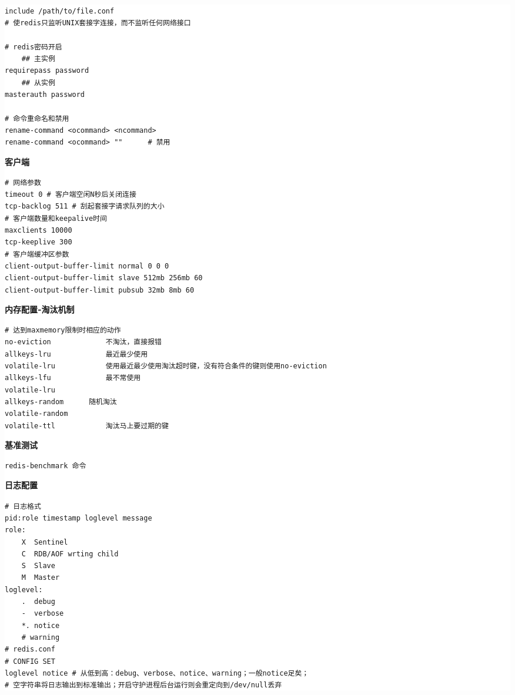 ```shell
include /path/to/file.conf
# 使redis只监听UNIX套接字连接，而不监听任何网络接口

# redis密码开启
	## 主实例
requirepass password
	## 从实例
masterauth password

# 命令重命名和禁用
rename-command <ocommand> <ncommand>
rename-command <ocommand> ""      # 禁用
```

**客户端**

```shell
# 网络参数
timeout 0 # 客户端空闲N秒后关闭连接
tcp-backlog 511 # 刮起套接字请求队列的大小
# 客户端数量和keepalive时间
maxclients 10000
tcp-keeplive 300
# 客户端缓冲区参数
client-output-buffer-limit normal 0 0 0
client-output-buffer-limit slave 512mb 256mb 60
client-output-buffer-limit pubsub 32mb 8mb 60
```

**内存配置-淘汰机制**

```shell
# 达到maxmemory限制时相应的动作
no-eviction				不淘汰，直接报错
allkeys-lru				最近最少使用
volatile-lru			使用最近最少使用淘汰超时键，没有符合条件的键则使用no-eviction
allkeys-lfu				最不常使用
volatile-lru
allkeys-random		随机淘汰
volatile-random
volatile-ttl			淘汰马上要过期的键
```

**基准测试**

```shell
redis-benchmark 命令
```

**日志配置**

```shell
# 日志格式
pid:role timestamp loglevel message
role: 
	X  Sentinel
	C  RDB/AOF wrting child
	S  Slave
	M  Master
loglevel:
	.  debug
	-  verbose
	*. notice
	# warning
# redis.conf
# CONFIG SET
loglevel notice	# 从低到高：debug、verbose、notice、warning；一般notice足矣；
# 空字符串将日志输出到标准输出；开启守护进程后台运行则会重定向到/dev/null丢弃
```